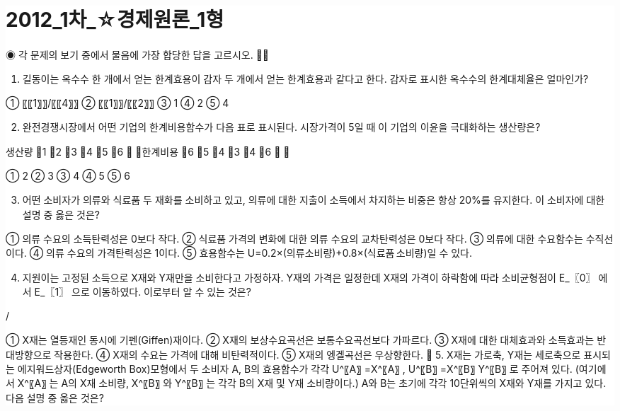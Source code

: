 # 2012_1차_☆경제원론_1형

◉ 각 문제의 보기 중에서 물음에 가장 합당한 답을 고르시오.

 1. 길동이는 옥수수 한 개에서 얻는 한계효용이 감자 두 개에서 얻는 한계효용과 같다고 한다. 감자로 표시한 옥수수의 한계대체율은 얼마인가?

   ①   〖〖1〗〗/〖〖4〗〗         ②   〖〖1〗〗/〖〖2〗〗         ③ 1       ④ 2       ⑤ 4



 2. 완전경쟁시장에서 어떤 기업의 한계비용함수가 다음 표로 표시된다. 시장가격이 5일 때 이 기업의 이윤을 극대화하는 생산량은?

   
생산량
1
2
3
4
5
6

한계비용
6
5
4
3
4
6



   ① 2         ② 3        ③ 4       ④ 5       ⑤ 6



 3. 어떤 소비자가 의류와 식료품 두 재화를 소비하고 있고, 의류에 대한 지출이 소득에서 차지하는 비중은 항상 20%를 유지한다. 이 소비자에 대한 설명 중 옳은 것은?

   ① 의류 수요의 소득탄력성은 0보다 작다.
   ② 식료품 가격의 변화에 대한 의류 수요의 교차탄력성은 0보다 작다.
   ③ 의류에 대한 수요함수는 수직선이다.
   ④ 의류 수요의 가격탄력성은 1이다.
   ⑤ 효용함수는 U=0.2×(의류소비량)+0.8×(식료품 소비량)일 수 있다.



 4. 지원이는 고정된 소득으로 X재와 Y재만을 소비한다고 가정하자. Y재의 가격은 일정한데 X재의 가격이 하락함에 따라 소비균형점이 E_〖0〗 에서 E_〖1〗 으로 이동하였다. 이로부터 알 수 있는 것은?

/

   ① X재는 열등재인 동시에 기펜(Giffen)재이다. 
   ② X재의 보상수요곡선은 보통수요곡선보다 가파르다.
   ③ X재에 대한 대체효과와 소득효과는 반대방향으로 작용한다. 
   ④ X재의 수요는 가격에 대해 비탄력적이다. 
   ⑤ X재의 엥겔곡선은 우상향한다. 

 5. X재는 가로축, Y재는 세로축으로 표시되는 에지워드상자(Edgeworth Box)모형에서 두 소비자 A, B의 효용함수가 각각 U^〖A〗 =X^〖A〗 , U^〖B〗 =X^〖B〗 Y^〖B〗 로 주어져 있다. (여기에서 X^〖A〗 는 A의 X재 소비량, X^〖B〗 와 Y^〖B〗 는 각각 B의 X재 및 Y재 소비량이다.) A와 B는 초기에 각각 10단위씩의 X재와 Y재를 가지고 있다. 다음 설명 중 옳은 것은? 
